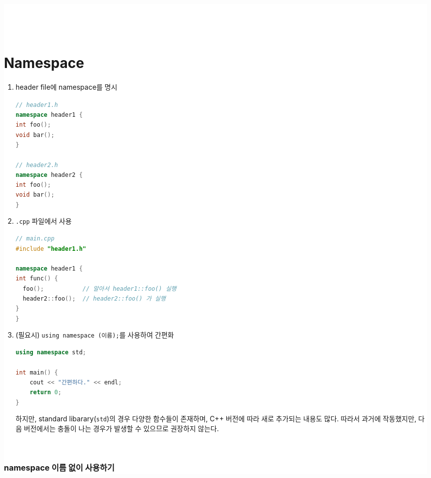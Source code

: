 <br>

<br>

<br>

# Namespace

1. header file에 namespace를 명시

    ```cpp
    // header1.h
    namespace header1 {
    int foo();
    void bar();
    }
    
    // header2.h
    namespace header2 {
    int foo();
    void bar();
    }
    ```

2. `.cpp` 파일에서 사용

    ```c++
    // main.cpp
    #include "header1.h"
    
    namespace header1 {
    int func() {
      foo();           // 알아서 header1::foo() 실행
      header2::foo();  // header2::foo() 가 실행
    }
    }
    ```

3. (필요시) `using namespace (이름);`를 사용하여 간편화

    ```cpp
    using namespace std;
    
    int main() {
        cout << "간편하다." << endl;
        return 0;
    }
    ```

    하지만, standard libarary(`std`)의 경우 다양한 함수들이 존재하며, C++ 버전에 따라 새로 추가되는 내용도 많다. 따라서 과거에 작동했지만, 다음 버전에서는 충돌이 나는 경우가 발생할 수 있으므로 권장하지 않는다.

<br>

### namespace 이름 없이 사용하기
